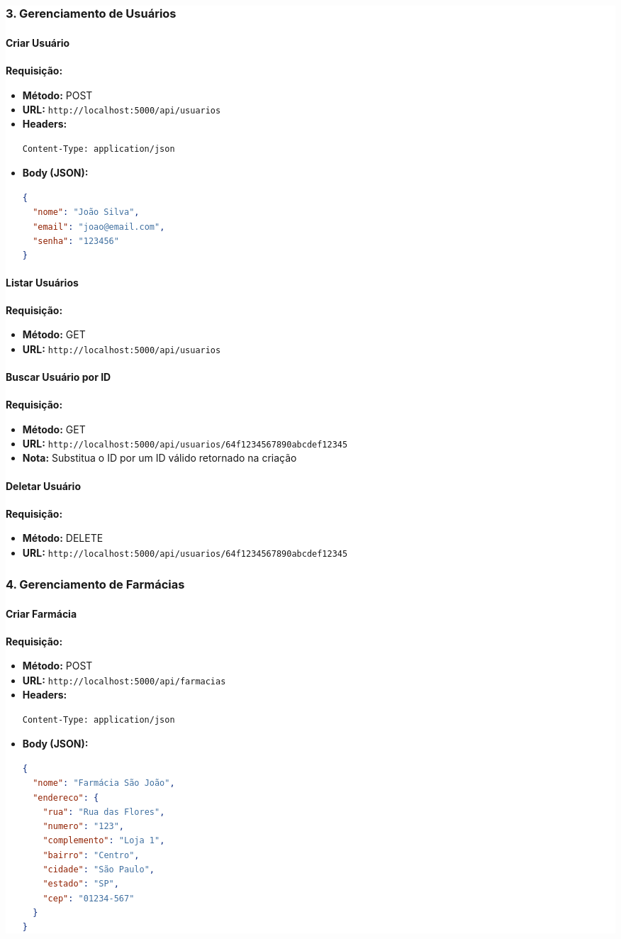 ### 3. Gerenciamento de Usuários

#### Criar Usuário
**Requisição:**
- **Método:** POST
- **URL:** `http://localhost:5000/api/usuarios`
- **Headers:**
  ```
  Content-Type: application/json
  ```
- **Body (JSON):**
  ```json
  {
    "nome": "João Silva",
    "email": "joao@email.com",
    "senha": "123456"
  }
  ```

#### Listar Usuários
**Requisição:**
- **Método:** GET
- **URL:** `http://localhost:5000/api/usuarios`

#### Buscar Usuário por ID
**Requisição:**
- **Método:** GET
- **URL:** `http://localhost:5000/api/usuarios/64f1234567890abcdef12345`
- **Nota:** Substitua o ID por um ID válido retornado na criação

#### Deletar Usuário
**Requisição:**
- **Método:** DELETE
- **URL:** `http://localhost:5000/api/usuarios/64f1234567890abcdef12345`

### 4. Gerenciamento de Farmácias

#### Criar Farmácia
**Requisição:**
- **Método:** POST
- **URL:** `http://localhost:5000/api/farmacias`
- **Headers:**
  ```
  Content-Type: application/json
  ```
- **Body (JSON):**
  ```json
  {
    "nome": "Farmácia São João",
    "endereco": {
      "rua": "Rua das Flores",
      "numero": "123",
      "complemento": "Loja 1",
      "bairro": "Centro",
      "cidade": "São Paulo",
      "estado": "SP",
      "cep": "01234-567"
    }
  }
  ```
